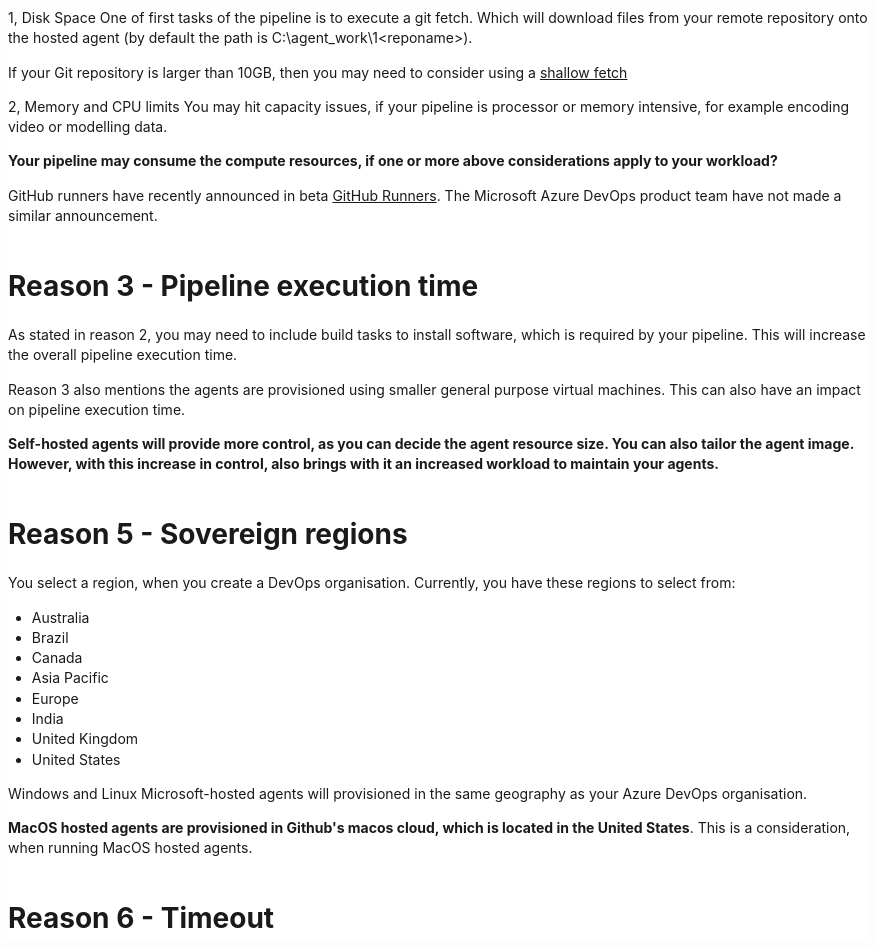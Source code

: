 
1, Disk Space
One of first tasks of the pipeline is to execute a git fetch. Which will download files from your remote repository onto the hosted agent (by default the path is C:\agent\_work\1\<reponame>). 

If your Git repository is larger than 10GB, then you may need to consider using a [shallow fetch](https://docs.microsoft.com/en-us/azure/devops/pipelines/repos/pipeline-options-for-git?view=azure-devops&tabs=yaml#shallow-fetch)

2, Memory and CPU limits
You may hit capacity issues, if your pipeline is processor or memory intensive, for example encoding video or modelling data.


**Your pipeline may consume the compute resources, if one or more above considerations apply to your workload?**

GitHub runners have recently announced in beta [GitHub Runners](https://github.blog/2022-09-01-github-actions-introducing-the-new-larger-github-hosted-runners-beta/). The Microsoft Azure DevOps product team have not made a similar announcement.  

# Reason 3 - Pipeline execution time

As stated in reason 2, you may need to include build tasks to install software, which is required by your pipeline. This will increase the overall pipeline execution time.

Reason 3 also mentions the agents are provisioned using smaller general purpose virtual machines. This can also have an impact on pipeline execution time.

**Self-hosted agents will provide more control, as you can decide the agent resource size. You can also tailor the agent image. However, with this increase in control, also brings with it an increased workload to maintain your agents.**


# Reason 5 - Sovereign regions

You select a region, when you create a DevOps organisation. Currently, you have these regions to select from:

- Australia
- Brazil
- Canada
- Asia Pacific
- Europe
- India
- United Kingdom
- United States

Windows and Linux Microsoft-hosted agents will provisioned in the same geography as your Azure DevOps organisation. 

**MacOS hosted agents are provisioned in Github's macos cloud, which is located in the United States**. This is a consideration, when running MacOS hosted agents.

# Reason 6 - Timeout
